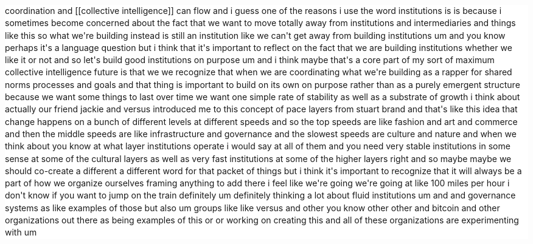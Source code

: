 coordination and [[collective intelligence]]
can flow and i guess one of the reasons
i use the word institutions is is
because i sometimes become concerned
about the fact that we want to move
totally away from institutions and
intermediaries and things like this so
what we're building instead is still an
institution like we can't get away from
building institutions
um and you know perhaps it's a language
question but i think that it's important
to reflect on the fact that we are
building institutions whether we like it
or not and so let's build good
institutions on purpose
um and i think maybe that's a core part
of my sort of maximum collective
intelligence future is that we we
recognize that when we are coordinating
what we're building as a rapper for
shared norms processes and goals and
that thing is important to build on its
own on purpose rather than as a purely
emergent structure because we want some
things to last over time we want one
simple rate of stability as well as a
substrate of growth i think about
actually our friend jackie and versus
introduced me to this concept of pace
layers from stuart brand
and that's like this idea that change
happens on a bunch of different levels
at different speeds and so the top
speeds are like fashion and art and
commerce and then the middle speeds are
like infrastructure and governance and
the slowest speeds are culture and
nature and when we think about you know
at what layer institutions operate i
would say at all of them and you need
very stable institutions in some sense
at some of the cultural layers as well
as very fast institutions at some of the
higher layers right and so maybe maybe
we should co-create a different a
different word for that packet of things
but i think it's important to recognize
that it will always be a part of how we
organize ourselves framing anything to
add there i feel like we're going we're
going at like 100 miles per hour i don't
know if you want to jump on the train
definitely
um definitely thinking a lot about
fluid institutions
um and and governance systems as like
examples of those but also
um groups like like versus and other you
know other other and bitcoin and other
organizations out there as being
examples of this or or working on
creating this and all of these
organizations are experimenting with um